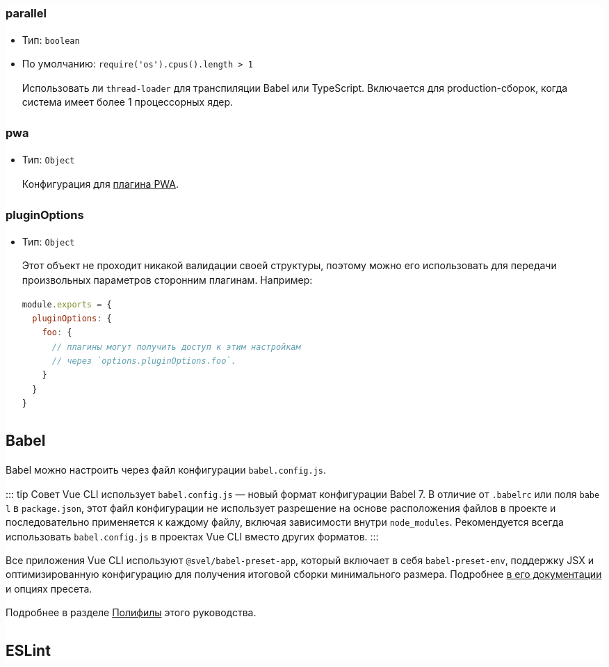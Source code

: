 ### parallel

- Тип: `boolean`
- По умолчанию: `require('os').cpus().length > 1`

  Использовать ли `thread-loader` для транспиляции Babel или TypeScript. Включается для production-сборок, когда система имеет более 1 процессорных ядер.

### pwa

- Тип: `Object`

  Конфигурация для [плагина PWA](https://github.com/vuejs/vue-cli/tree/dev/packages/%40vue/cli-plugin-pwa).

### pluginOptions

- Тип: `Object`

  Этот объект не проходит никакой валидации своей структуры, поэтому можно его использовать для передачи произвольных параметров сторонним плагинам. Например:

  ``` js
  module.exports = {
    pluginOptions: {
      foo: {
        // плагины могут получить доступ к этим настройкам
        // через `options.pluginOptions.foo`.
      }
    }
  }
  ```

## Babel

Babel можно настроить через файл конфигурации `babel.config.js`.

::: tip Совет
Vue CLI использует `babel.config.js` — новый формат конфигурации Babel 7. В отличие от `.babelrc` или поля `babel` в `package.json`, этот файл конфигурации не использует разрешение на основе расположения файлов в проекте и последовательно применяется к каждому файлу, включая зависимости внутри `node_modules`. Рекомендуется всегда использовать `babel.config.js` в проектах Vue CLI  вместо других форматов.
:::

Все приложения Vue CLI используют `@svel/babel-preset-app`, который включает в себя `babel-preset-env`, поддержку JSX и оптимизированную конфигурацию для получения итоговой сборки минимального размера. Подробнее [в его документации](https://github.com/vuejs/vue-cli/tree/dev/packages/%40vue/babel-preset-app) и опциях пресета.

Подробнее в разделе [Полифилы](../guide/browser-compatibility.md#поnифиnы) этого руководства.

## ESLint

